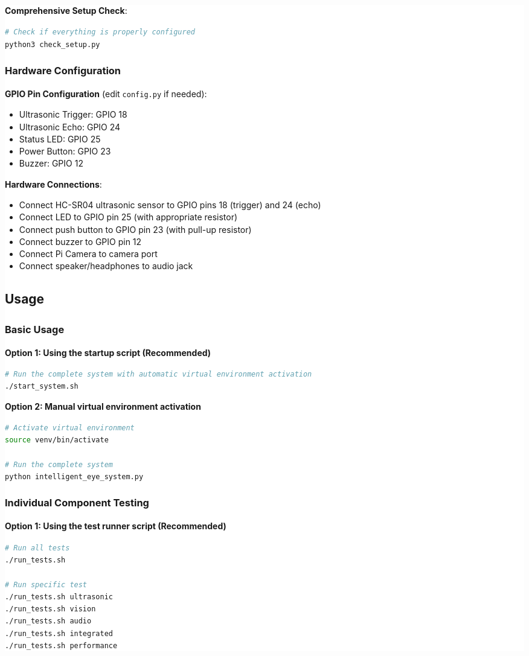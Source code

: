 **Comprehensive Setup Check**:
```bash
# Check if everything is properly configured
python3 check_setup.py
```

### Hardware Configuration

**GPIO Pin Configuration** (edit `config.py` if needed):
- Ultrasonic Trigger: GPIO 18
- Ultrasonic Echo: GPIO 24
- Status LED: GPIO 25
- Power Button: GPIO 23
- Buzzer: GPIO 12

**Hardware Connections**:
- Connect HC-SR04 ultrasonic sensor to GPIO pins 18 (trigger) and 24 (echo)
- Connect LED to GPIO pin 25 (with appropriate resistor)
- Connect push button to GPIO pin 23 (with pull-up resistor)
- Connect buzzer to GPIO pin 12
- Connect Pi Camera to camera port
- Connect speaker/headphones to audio jack

## Usage

### Basic Usage

**Option 1: Using the startup script (Recommended)**
```bash
# Run the complete system with automatic virtual environment activation
./start_system.sh
```

**Option 2: Manual virtual environment activation**
```bash
# Activate virtual environment
source venv/bin/activate

# Run the complete system
python intelligent_eye_system.py
```

### Individual Component Testing

**Option 1: Using the test runner script (Recommended)**
```bash
# Run all tests
./run_tests.sh

# Run specific test
./run_tests.sh ultrasonic
./run_tests.sh vision
./run_tests.sh audio
./run_tests.sh integrated
./run_tests.sh performance
```
